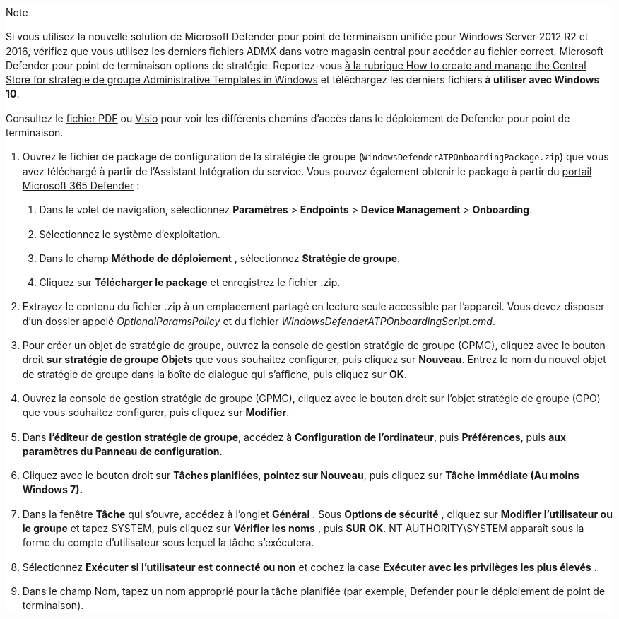 > [!NOTE]
> Si vous utilisez la nouvelle solution de Microsoft Defender pour point de terminaison unifiée pour Windows Server 2012 R2 et 2016, vérifiez que vous utilisez les derniers fichiers ADMX dans votre magasin central pour accéder au fichier correct. Microsoft Defender pour point de terminaison options de stratégie. Reportez-vous [à la rubrique How to create and manage the Central Store for stratégie de groupe Administrative Templates in Windows](/troubleshoot/windows-client/group-policy/create-and-manage-central-store) et téléchargez les derniers fichiers **à utiliser avec Windows 10**.

Consultez le [fichier PDF](https://download.microsoft.com/download/5/6/0/5609001f-b8ae-412f-89eb-643976f6b79c/mde-deployment-strategy.pdf)  ou  [Visio](https://download.microsoft.com/download/5/6/0/5609001f-b8ae-412f-89eb-643976f6b79c/mde-deployment-strategy.vsdx) pour voir les différents chemins d’accès dans le déploiement de Defender pour point de terminaison.

1. Ouvrez le fichier de package de configuration de la stratégie de groupe (`WindowsDefenderATPOnboardingPackage.zip`) que vous avez téléchargé à partir de l’Assistant Intégration du service. Vous pouvez également obtenir le package à partir du <a href="https://go.microsoft.com/fwlink/p/?linkid=2077139" target="_blank">portail Microsoft 365 Defender</a> :

    1. Dans le volet de navigation, sélectionnez **Paramètres** > **Endpoints** > **Device Management**  > **Onboarding**.

    1. Sélectionnez le système d’exploitation.

    1. Dans le champ **Méthode de déploiement** , sélectionnez **Stratégie de groupe**.

    1. Cliquez sur **Télécharger le package** et enregistrez le fichier .zip.

2. Extrayez le contenu du fichier .zip à un emplacement partagé en lecture seule accessible par l’appareil. Vous devez disposer d’un dossier appelé *OptionalParamsPolicy* et du fichier *WindowsDefenderATPOnboardingScript.cmd*.

3. Pour créer un objet de stratégie de groupe, ouvrez la [console de gestion stratégie de groupe](/internet-explorer/ie11-deploy-guide/group-policy-and-group-policy-mgmt-console-ie11) (GPMC), cliquez avec le bouton droit **sur stratégie de groupe Objets** que vous souhaitez configurer, puis cliquez sur **Nouveau**. Entrez le nom du nouvel objet de stratégie de groupe dans la boîte de dialogue qui s’affiche, puis cliquez sur **OK**.

4. Ouvrez la [console de gestion stratégie de groupe](/internet-explorer/ie11-deploy-guide/group-policy-and-group-policy-mgmt-console-ie11) (GPMC), cliquez avec le bouton droit sur l’objet stratégie de groupe (GPO) que vous souhaitez configurer, puis cliquez sur **Modifier**.

5. Dans **l’éditeur de gestion stratégie de groupe**, accédez à **Configuration de l’ordinateur**, puis **Préférences**, puis **aux paramètres du Panneau de configuration**.

6. Cliquez avec le bouton droit sur **Tâches planifiées**, **pointez sur Nouveau**, puis cliquez sur **Tâche immédiate (Au moins Windows 7).**

7. Dans la fenêtre **Tâche** qui s’ouvre, accédez à l’onglet **Général** . Sous **Options de sécurité** , cliquez sur **Modifier l’utilisateur ou le groupe** et tapez SYSTEM, puis cliquez sur **Vérifier les noms** , puis **SUR OK**. NT AUTHORITY\SYSTEM apparaît sous la forme du compte d’utilisateur sous lequel la tâche s’exécutera.

8. Sélectionnez **Exécuter si l’utilisateur est connecté ou non** et cochez la case **Exécuter avec les privilèges les plus élevés** .

9. Dans le champ Nom, tapez un nom approprié pour la tâche planifiée (par exemple, Defender pour le déploiement de point de terminaison).
